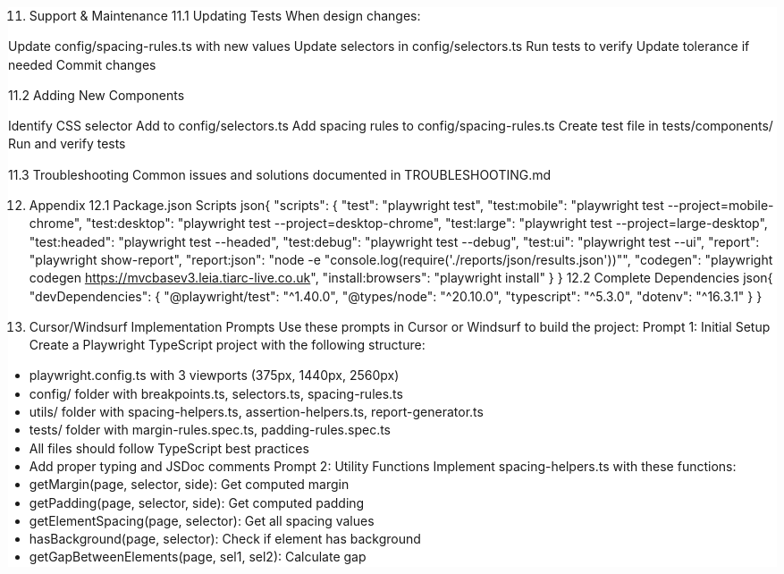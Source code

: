 
11. Support & Maintenance
11.1 Updating Tests
When design changes:

Update config/spacing-rules.ts with new values
Update selectors in config/selectors.ts
Run tests to verify
Update tolerance if needed
Commit changes

11.2 Adding New Components

Identify CSS selector
Add to config/selectors.ts
Add spacing rules to config/spacing-rules.ts
Create test file in tests/components/
Run and verify tests

11.3 Troubleshooting
Common issues and solutions documented in TROUBLESHOOTING.md

12. Appendix
12.1 Package.json Scripts
json{
  "scripts": {
    "test": "playwright test",
    "test:mobile": "playwright test --project=mobile-chrome",
    "test:desktop": "playwright test --project=desktop-chrome",
    "test:large": "playwright test --project=large-desktop",
    "test:headed": "playwright test --headed",
    "test:debug": "playwright test --debug",
    "test:ui": "playwright test --ui",
    "report": "playwright show-report",
    "report:json": "node -e \"console.log(require('./reports/json/results.json'))\"",
    "codegen": "playwright codegen https://mvcbasev3.leia.tiarc-live.co.uk",
    "install:browsers": "playwright install"
  }
}
12.2 Complete Dependencies
json{
  "devDependencies": {
    "@playwright/test": "^1.40.0",
    "@types/node": "^20.10.0",
    "typescript": "^5.3.0",
    "dotenv": "^16.3.1"
  }
}

13. Cursor/Windsurf Implementation Prompts
Use these prompts in Cursor or Windsurf to build the project:
Prompt 1: Initial Setup
Create a Playwright TypeScript project with the following structure:
- playwright.config.ts with 3 viewports (375px, 1440px, 2560px)
- config/ folder with breakpoints.ts, selectors.ts, spacing-rules.ts
- utils/ folder with spacing-helpers.ts, assertion-helpers.ts, report-generator.ts
- tests/ folder with margin-rules.spec.ts, padding-rules.spec.ts
- All files should follow TypeScript best practices
- Add proper typing and JSDoc comments
Prompt 2: Utility Functions
Implement spacing-helpers.ts with these functions:
- getMargin(page, selector, side): Get computed margin
- getPadding(page, selector, side): Get computed padding  
- getElementSpacing(page, selector): Get all spacing values
- hasBackground(page, selector): Check if element has background
- getGapBetweenElements(page, sel1, sel2): Calculate gap
